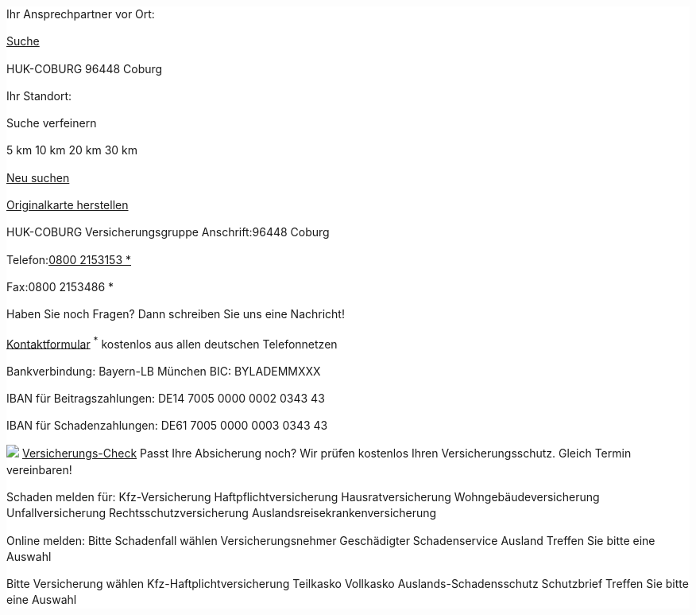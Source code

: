<span class="headline headline--navigator">Ihr Ansprechpartner vor Ort:</span>

<a href="#" class="button button--small button--yellow standort-suchbutton submit_plz_ort">Suche</a>

<span class="headline headline--navigator">HUK-COBURG</span> <span class="result--single">96448 Coburg</span>

<span class="bold">Ihr Standort:</span> <span class="vmsucheStandort"></span>

Suche verfeinern

5 km 10 km 20 km 30 km

<a href="#" class="button button--small button--yellow standort-neuesuche-button">Neu suchen</a>

<a href="" class="link link--standalone link--small link--originalkarte">Originalkarte herstellen</a>

<span class="headline headline--navigator">HUK-COBURG Versicherungsgruppe</span>
<span class="text text--medium">Anschrift:</span><span class="text text--large">96448 Coburg</span>

<span class="text text--medium">Telefon:</span><span class="text text--large"><a href="tel:08002153153" class="link link--tel">0800 2153153 *</a></span>

<span class="text text--medium text--mb">Fax:</span><span class="text text--large">0800 2153486 \*</span>

Haben Sie noch Fragen? Dann schreiben Sie uns eine Nachricht!

<a href="/start_kontakt.do?id=email" class="button button--small button--yellow">Kontaktformular</a>
<sup>\*</sup> <span class="footnote__text">kostenlos aus allen deutschen Telefonnetzen</span>

<span class="headline headline--navigator">Bankverbindung:</span>
Bayern-LB München
BIC: BYLADEMMXXX

IBAN für Beitragszahlungen:
DE14 7005 0000 0002 0343 43

IBAN für Schadenzahlungen:
DE61 7005 0000 0003 0343 43

<img src="/etc/designs/hukde/images/flyout_teaser.jpg" class="img navigator_flyout__teaser-image" sizes="(min-width: 63em) 295px, (min-width: 37.5em) calc(100vw / 3), 310px" srcset="/etc/designs/hukde/images/flyout_teaser_S.jpg 308w, /etc/designs/hukde/images/flyout_teaser.jpg 616w" /> <a href="/service/versicherungsvergleich.html" class="link link--standalone link--block" title="Versicherungs-Check">Versicherungs-Check</a>
Passt Ihre Absicherung noch? Wir prüfen kostenlos Ihren Versicherungsschutz. Gleich Termin vereinbaren!

<span class="headline headline--navigator">Schaden melden für:</span> Kfz-Versicherung Haftpflichtversicherung Hausratversicherung Wohngebäudeversicherung Unfallversicherung Rechtsschutzversicherung Auslandsreisekrankenversicherung

<span class="headline headline--navigator">Online melden:</span>
Bitte Schadenfall wählen Versicherungsnehmer Geschädigter Schadenservice Ausland
Treffen Sie bitte eine Auswahl

Bitte Versicherung wählen Kfz-Haftplichtversicherung Teilkasko Vollkasko Auslands-Schadensschutz Schutzbrief
Treffen Sie bitte eine Auswahl
